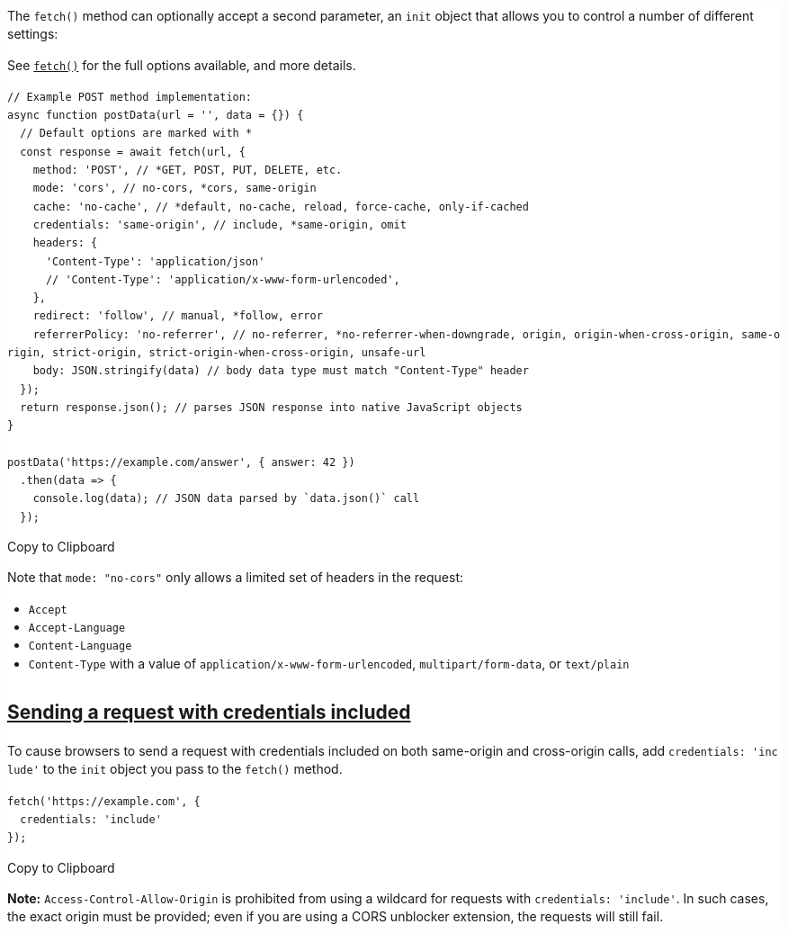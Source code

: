 The `fetch()` method can optionally accept a second parameter, an `init` object that allows you to control a number of different settings:

See [`fetch()`](/en-US/docs/Web/API/fetch) for the full options available, and more details.

    // Example POST method implementation:
    async function postData(url = '', data = {}) {
      // Default options are marked with *
      const response = await fetch(url, {
        method: 'POST', // *GET, POST, PUT, DELETE, etc.
        mode: 'cors', // no-cors, *cors, same-origin
        cache: 'no-cache', // *default, no-cache, reload, force-cache, only-if-cached
        credentials: 'same-origin', // include, *same-origin, omit
        headers: {
          'Content-Type': 'application/json'
          // 'Content-Type': 'application/x-www-form-urlencoded',
        },
        redirect: 'follow', // manual, *follow, error
        referrerPolicy: 'no-referrer', // no-referrer, *no-referrer-when-downgrade, origin, origin-when-cross-origin, same-origin, strict-origin, strict-origin-when-cross-origin, unsafe-url
        body: JSON.stringify(data) // body data type must match "Content-Type" header
      });
      return response.json(); // parses JSON response into native JavaScript objects
    }

    postData('https://example.com/answer', { answer: 42 })
      .then(data => {
        console.log(data); // JSON data parsed by `data.json()` call
      }); 

Copy to Clipboard

Note that `mode: "no-cors"` only allows a limited set of headers in the request:

-   `Accept`
-   `Accept-Language`
-   `Content-Language`
-   `Content-Type` with a value of `application/x-www-form-urlencoded`, `multipart/form-data`, or `text/plain`

## [Sending a request with credentials included](#sending_a_request_with_credentials_included "Permalink to Sending a request with credentials included")

To cause browsers to send a request with credentials included on both same-origin and cross-origin calls, add `credentials: 'include'` to the `init` object you pass to the `fetch()` method.

    fetch('https://example.com', {
      credentials: 'include'
    }); 

Copy to Clipboard

**Note:** `Access-Control-Allow-Origin` is prohibited from using a wildcard for requests with `credentials: 'include'`. In such cases, the exact origin must be provided; even if you are using a CORS unblocker extension, the requests will still fail.
